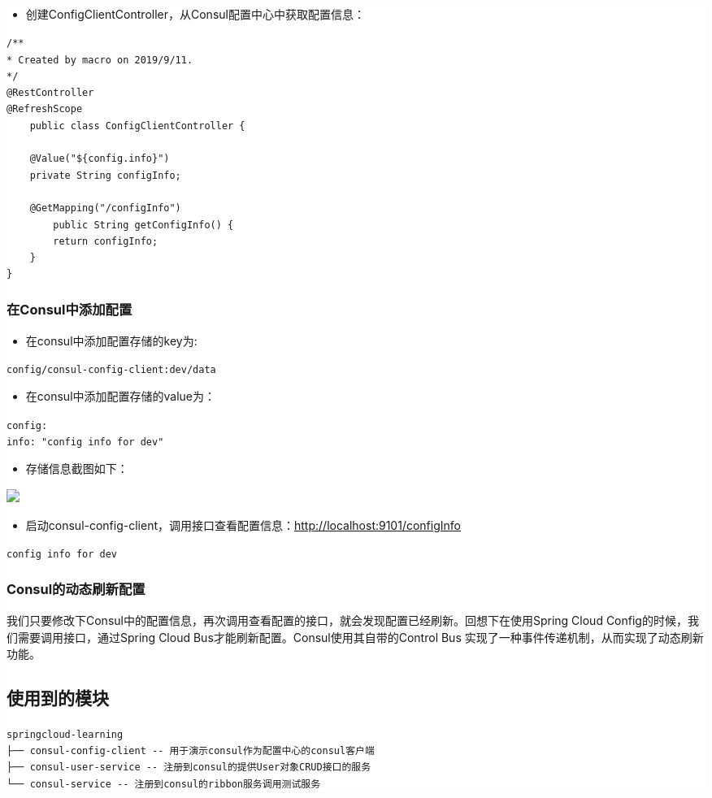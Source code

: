 *   创建ConfigClientController，从Consul配置中心中获取配置信息：

```
/**
* Created by macro on 2019/9/11.
*/
@RestController
@RefreshScope
    public class ConfigClientController {
    
    @Value("${config.info}")
    private String configInfo;
    
    @GetMapping("/configInfo")
        public String getConfigInfo() {
        return configInfo;
    }
}
```

### 在Consul中添加配置

*   在consul中添加配置存储的key为:

```
config/consul-config-client:dev/data
```

*   在consul中添加配置存储的value为：

```
config:
info: "config info for dev"
```

*   存储信息截图如下：

![](/images/jueJin/16df8cdff016ecf.png)

*   启动consul-config-client，调用接口查看配置信息：[http://localhost:9101/configInfo](https://link.juejin.cn?target=http%3A%2F%2Flocalhost%3A9101%2FconfigInfo "http://localhost:9101/configInfo")

```
config info for dev
```

### Consul的动态刷新配置

我们只要修改下Consul中的配置信息，再次调用查看配置的接口，就会发现配置已经刷新。回想下在使用Spring Cloud Config的时候，我们需要调用接口，通过Spring Cloud Bus才能刷新配置。Consul使用其自带的Control Bus 实现了一种事件传递机制，从而实现了动态刷新功能。

使用到的模块
------

```
springcloud-learning
├── consul-config-client -- 用于演示consul作为配置中心的consul客户端
├── consul-user-service -- 注册到consul的提供User对象CRUD接口的服务
└── consul-service -- 注册到consul的ribbon服务调用测试服务
```
